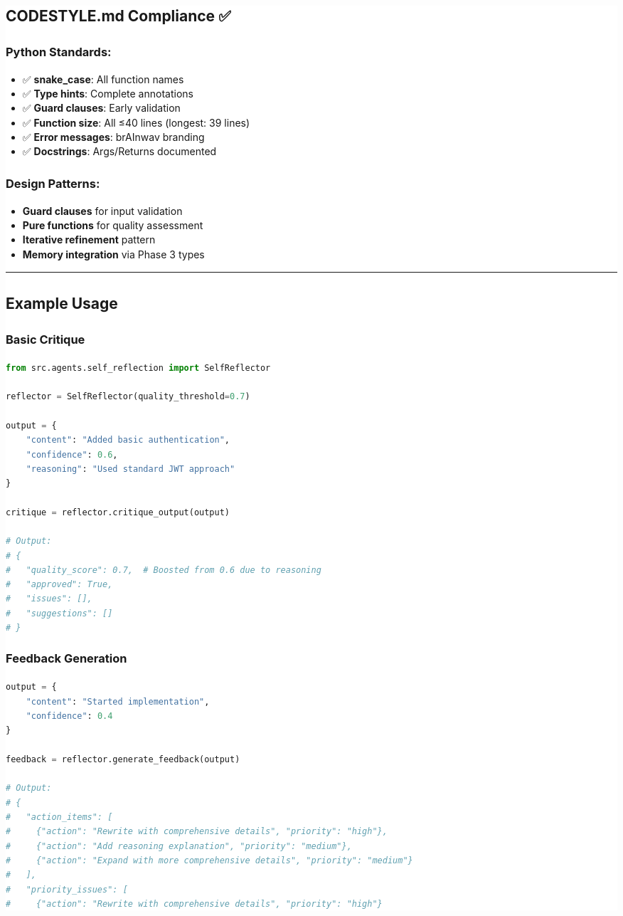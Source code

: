 
## CODESTYLE.md Compliance ✅

### Python Standards:
- ✅ **snake_case**: All function names
- ✅ **Type hints**: Complete annotations
- ✅ **Guard clauses**: Early validation
- ✅ **Function size**: All ≤40 lines (longest: 39 lines)
- ✅ **Error messages**: brAInwav branding
- ✅ **Docstrings**: Args/Returns documented

### Design Patterns:
- **Guard clauses** for input validation
- **Pure functions** for quality assessment
- **Iterative refinement** pattern
- **Memory integration** via Phase 3 types

---

## Example Usage

### Basic Critique
```python
from src.agents.self_reflection import SelfReflector

reflector = SelfReflector(quality_threshold=0.7)

output = {
    "content": "Added basic authentication",
    "confidence": 0.6,
    "reasoning": "Used standard JWT approach"
}

critique = reflector.critique_output(output)

# Output:
# {
#   "quality_score": 0.7,  # Boosted from 0.6 due to reasoning
#   "approved": True,
#   "issues": [],
#   "suggestions": []
# }
```

### Feedback Generation
```python
output = {
    "content": "Started implementation",
    "confidence": 0.4
}

feedback = reflector.generate_feedback(output)

# Output:
# {
#   "action_items": [
#     {"action": "Rewrite with comprehensive details", "priority": "high"},
#     {"action": "Add reasoning explanation", "priority": "medium"},
#     {"action": "Expand with more comprehensive details", "priority": "medium"}
#   ],
#   "priority_issues": [
#     {"action": "Rewrite with comprehensive details", "priority": "high"}
```